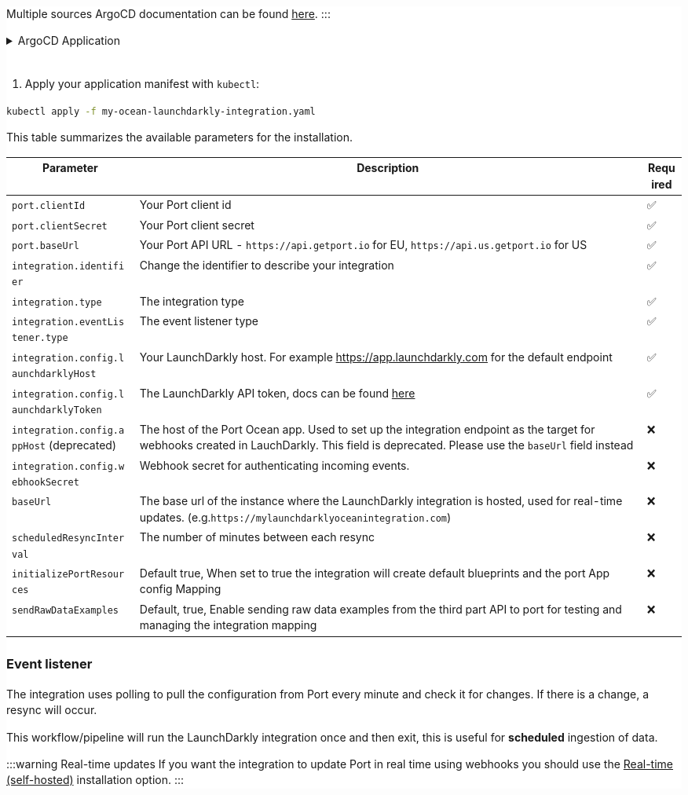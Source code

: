 Multiple sources ArgoCD documentation can be found [here](https://argo-cd.readthedocs.io/en/stable/user-guide/multiple_sources/#helm-value-files-from-external-git-repository).
:::

<details><summary>ArgoCD Application</summary></details>
<br/>

1. Apply your application manifest with `kubectl`:
```bash
kubectl apply -f my-ocean-launchdarkly-integration.yaml
```
</TabItem>
</Tabs>

This table summarizes the available parameters for the installation.

| Parameter                              | Description                                                                                                                      | Required |
|----------------------------------------|----------------------------------------------------------------------------------------------------------------------------------|----------|
| `port.clientId`                        | Your Port client id                                                                                                              | ✅        |
| `port.clientSecret`                    | Your Port client secret                                                                                                          | ✅        |
| `port.baseUrl`                         | Your Port API URL - `https://api.getport.io` for EU, `https://api.us.getport.io` for US                                          | ✅        |
| `integration.identifier`               | Change the identifier to describe your integration                                                                               | ✅        |
| `integration.type`                     | The integration type                                                                                                             | ✅        |
| `integration.eventListener.type`       | The event listener type                                                                                                          | ✅        |
| `integration.config.launchdarklyHost`  | Your LaunchDarkly host. For example https://app.launchdarkly.com for the default endpoint                                        | ✅        |
| `integration.config.launchdarklyToken` | The LaunchDarkly API token, docs can be found [here](https://docs.launchdarkly.com/home/account/api-create)                      | ✅        |
| `integration.config.appHost` (deprecated)          |  The host of the Port Ocean app. Used to set up the integration endpoint as the target for webhooks created in LauchDarkly. This field is deprecated. Please use the `baseUrl` field instead | ❌   |
| `integration.config.webhookSecret`     | Webhook secret for authenticating incoming events.                                                                               | ❌        |
| `baseUrl`                              | The base url of the instance where the LaunchDarkly integration is hosted, used for real-time updates. (e.g.`https://mylaunchdarklyoceanintegration.com`)                             | ❌        |
| `scheduledResyncInterval`              | The number of minutes between each resync                                                                                        | ❌        |
| `initializePortResources`              | Default true, When set to true the integration will create default blueprints and the port App config Mapping                    | ❌        |
| `sendRawDataExamples`                  | Default, true, Enable sending raw data examples from the third part API to port for testing and managing the integration mapping | ❌        | 

<h3>Event listener</h3>

The integration uses polling to pull the configuration from Port every minute and check it for changes. If there is a change, a resync will occur.

</TabItem>


<TabItem value="one-time-ci" label="Scheduled (CI)">

This workflow/pipeline will run the LaunchDarkly integration once and then exit, this is useful for **scheduled** ingestion of data.

:::warning Real-time updates
If you want the integration to update Port in real time using webhooks you should use the [Real-time (self-hosted)](?installation-methods=real-time-self-hosted#setup) installation option.
:::
